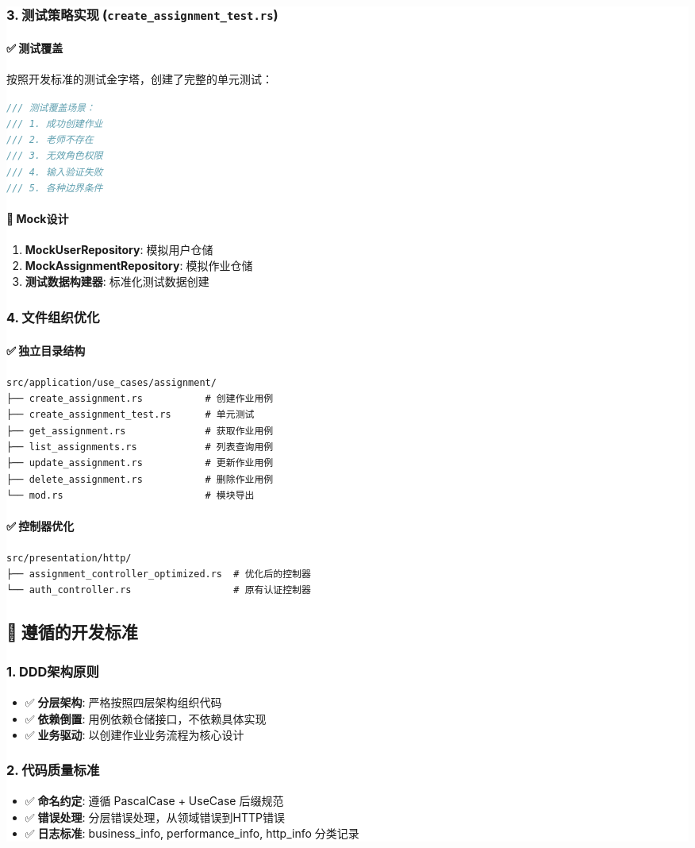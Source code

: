 ### 3. 测试策略实现 (`create_assignment_test.rs`)

#### ✅ 测试覆盖
按照开发标准的测试金字塔，创建了完整的单元测试：

```rust
/// 测试覆盖场景：
/// 1. 成功创建作业
/// 2. 老师不存在
/// 3. 无效角色权限
/// 4. 输入验证失败
/// 5. 各种边界条件
```

#### 🚀 Mock设计
1. **MockUserRepository**: 模拟用户仓储
2. **MockAssignmentRepository**: 模拟作业仓储
3. **测试数据构建器**: 标准化测试数据创建

### 4. 文件组织优化

#### ✅ 独立目录结构
```
src/application/use_cases/assignment/
├── create_assignment.rs           # 创建作业用例
├── create_assignment_test.rs      # 单元测试
├── get_assignment.rs              # 获取作业用例
├── list_assignments.rs            # 列表查询用例
├── update_assignment.rs           # 更新作业用例
├── delete_assignment.rs           # 删除作业用例
└── mod.rs                         # 模块导出
```

#### ✅ 控制器优化
```
src/presentation/http/
├── assignment_controller_optimized.rs  # 优化后的控制器
└── auth_controller.rs                  # 原有认证控制器
```

## 🎯 遵循的开发标准

### 1. DDD架构原则
- ✅ **分层架构**: 严格按照四层架构组织代码
- ✅ **依赖倒置**: 用例依赖仓储接口，不依赖具体实现
- ✅ **业务驱动**: 以创建作业业务流程为核心设计

### 2. 代码质量标准
- ✅ **命名约定**: 遵循 PascalCase + UseCase 后缀规范
- ✅ **错误处理**: 分层错误处理，从领域错误到HTTP错误
- ✅ **日志标准**: business_info, performance_info, http_info 分类记录
